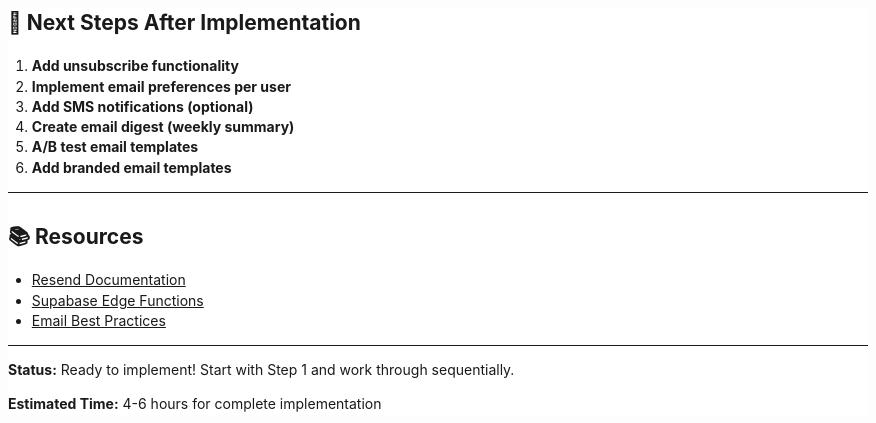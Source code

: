 
## 🎯 Next Steps After Implementation

1. **Add unsubscribe functionality**
2. **Implement email preferences per user**
3. **Add SMS notifications (optional)**
4. **Create email digest (weekly summary)**
5. **A/B test email templates**
6. **Add branded email templates**

---

## 📚 Resources

- [Resend Documentation](https://resend.com/docs)
- [Supabase Edge Functions](https://supabase.com/docs/guides/functions)
- [Email Best Practices](https://postmarkapp.com/guides/email-best-practices)

---

**Status:** Ready to implement! Start with Step 1 and work through sequentially.

**Estimated Time:** 4-6 hours for complete implementation
